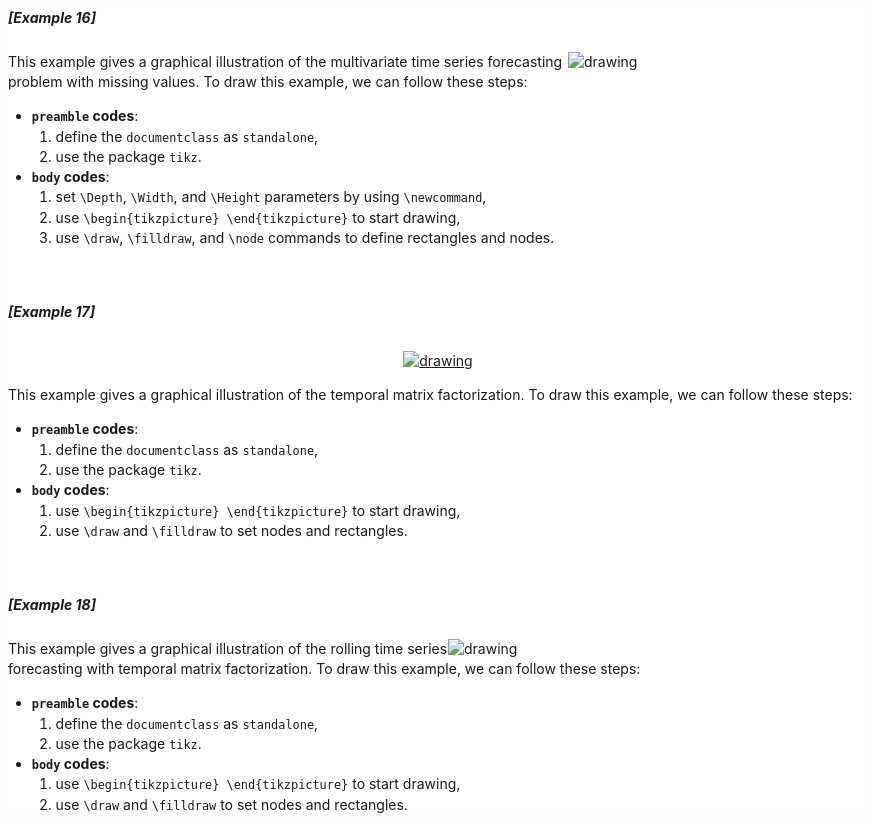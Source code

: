 ##### [Example 16]

<a href="https://github.com/xinychen/tracebase/blob/main/graphics/prob.tex">
<img src="https://github.com/xinychen/tracebase/blob/main/graphics/prob.png" alt="drawing" width="300", align="right"/>
</a>

This example gives a graphical illustration of the multivariate time series forecasting problem with missing values. To draw this example, we can follow these steps:


- **`preamble` codes**:
  1. define the `documentclass` as `standalone`,
  2. use the package `tikz`.
- **`body` codes**:
  1. set `\Depth`, `\Width`, and `\Height` parameters by using `\newcommand`,
  2. use `\begin{tikzpicture} \end{tikzpicture}` to start drawing,
  3. use `\draw`, `\filldraw`, and `\node` commands to define rectangles and nodes.

<br>

##### [Example 17]

<p align="center">
<a href="https://github.com/xinychen/tracebase/blob/main/graphics/tmf.tex"><img align="middle" src="https://github.com/xinychen/tracebase/blob/main/graphics/tmf.png" alt="drawing" width="700">
</a>
</p>

This example gives a graphical illustration of the temporal matrix factorization. To draw this example, we can follow these steps:


- **`preamble` codes**:
  1. define the `documentclass` as `standalone`,
  2. use the package `tikz`.
- **`body` codes**:
  1. use `\begin{tikzpicture} \end{tikzpicture}` to start drawing,
  2. use `\draw` and `\filldraw` to set nodes and rectangles.

<br>

##### [Example 18]

<a href="https://github.com/xinychen/awesome-latex-drawing/blob/master/Framework/rolling_prediction.tex">
<img src="https://github.com/xinychen/awesome-latex-drawing/blob/master/Framework/rolling_prediction.png" alt="drawing" width="420" align="right"/>
</a>

This example gives a graphical illustration of the rolling time series forecasting with temporal matrix factorization. To draw this example, we can follow these steps:


- **`preamble` codes**:
  1. define the `documentclass` as `standalone`,
  2. use the package `tikz`.
- **`body` codes**:
  1. use `\begin{tikzpicture} \end{tikzpicture}` to start drawing,
  2. use `\draw` and `\filldraw` to set nodes and rectangles.
